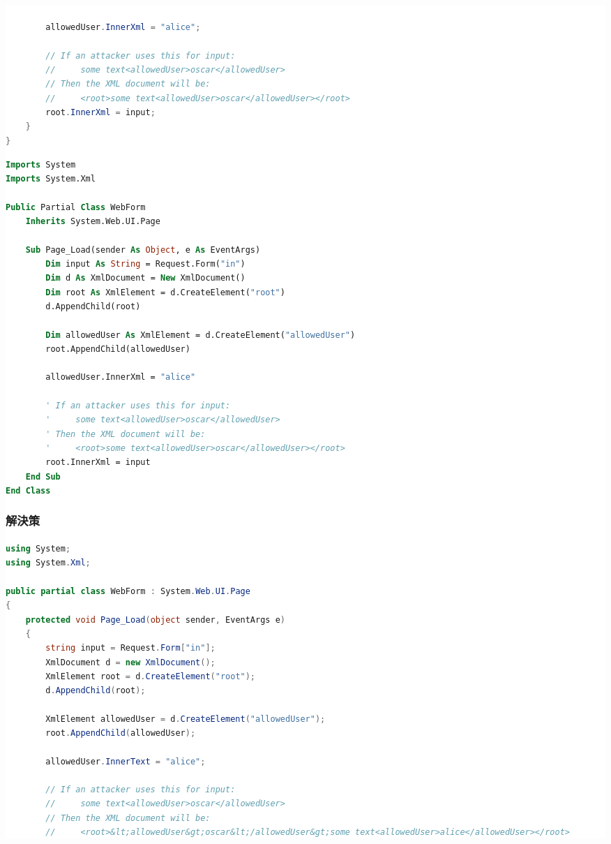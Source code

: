 ```csharp

        allowedUser.InnerXml = "alice";

        // If an attacker uses this for input:
        //     some text<allowedUser>oscar</allowedUser>
        // Then the XML document will be:
        //     <root>some text<allowedUser>oscar</allowedUser></root>
        root.InnerXml = input;
    }
}
```

```vb
Imports System
Imports System.Xml

Public Partial Class WebForm
    Inherits System.Web.UI.Page

    Sub Page_Load(sender As Object, e As EventArgs)
        Dim input As String = Request.Form("in")
        Dim d As XmlDocument = New XmlDocument()
        Dim root As XmlElement = d.CreateElement("root")
        d.AppendChild(root)

        Dim allowedUser As XmlElement = d.CreateElement("allowedUser")
        root.AppendChild(allowedUser)

        allowedUser.InnerXml = "alice"

        ' If an attacker uses this for input:
        '     some text<allowedUser>oscar</allowedUser>
        ' Then the XML document will be:
        '     <root>some text<allowedUser>oscar</allowedUser></root>
        root.InnerXml = input
    End Sub
End Class
```

### <a name="solution"></a>解決策

```csharp
using System;
using System.Xml;

public partial class WebForm : System.Web.UI.Page
{
    protected void Page_Load(object sender, EventArgs e)
    {
        string input = Request.Form["in"];
        XmlDocument d = new XmlDocument();
        XmlElement root = d.CreateElement("root");
        d.AppendChild(root);

        XmlElement allowedUser = d.CreateElement("allowedUser");
        root.AppendChild(allowedUser);

        allowedUser.InnerText = "alice";

        // If an attacker uses this for input:
        //     some text<allowedUser>oscar</allowedUser>
        // Then the XML document will be:
        //     <root>&lt;allowedUser&gt;oscar&lt;/allowedUser&gt;some text<allowedUser>alice</allowedUser></root>
```
